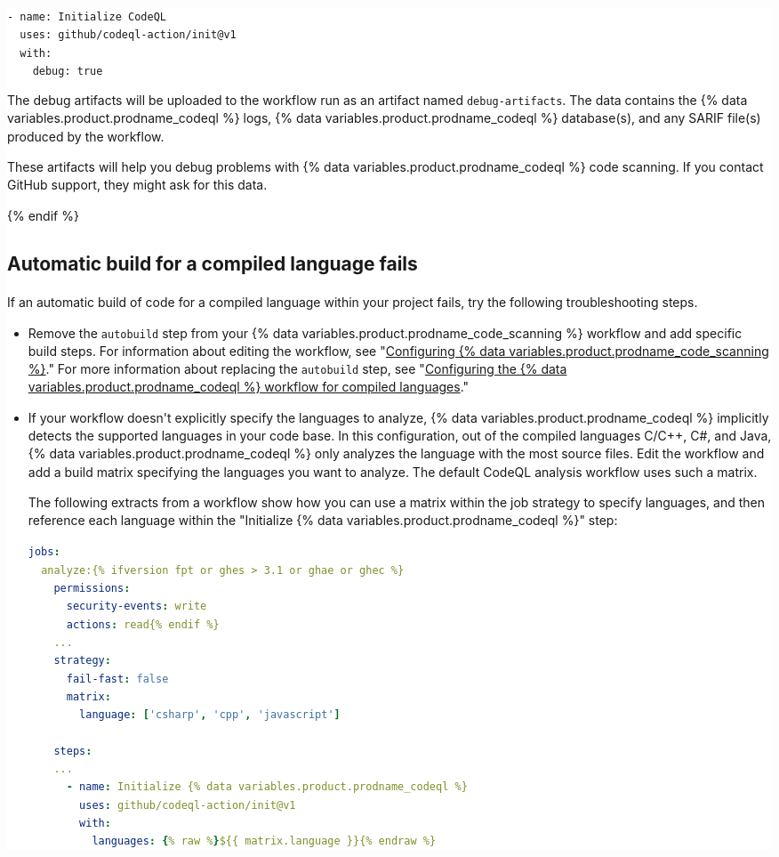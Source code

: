 ```
- name: Initialize CodeQL
  uses: github/codeql-action/init@v1
  with:
    debug: true
```
The debug artifacts will be uploaded to the workflow run as an artifact named `debug-artifacts`. The data contains the {% data variables.product.prodname_codeql %} logs, {% data variables.product.prodname_codeql %} database(s), and any SARIF file(s) produced by the workflow. 

These artifacts will help you debug problems with {% data variables.product.prodname_codeql %} code scanning. If you contact GitHub support, they might ask for this data.

{% endif %}

## Automatic build for a compiled language fails

If an automatic build of code for a compiled language within your project fails, try the following troubleshooting steps.

- Remove the `autobuild` step from your {% data variables.product.prodname_code_scanning %} workflow and add specific build steps. For information about editing the workflow, see  "[Configuring {% data variables.product.prodname_code_scanning %}](/code-security/secure-coding/configuring-code-scanning#editing-a-code-scanning-workflow)." For more information about replacing the `autobuild` step, see "[Configuring the {% data variables.product.prodname_codeql %} workflow for compiled languages](/code-security/secure-coding/configuring-the-codeql-workflow-for-compiled-languages#adding-build-steps-for-a-compiled-language)."

- If your workflow doesn't explicitly specify the languages to analyze, {% data variables.product.prodname_codeql %} implicitly detects the supported languages in your code base. In this configuration, out of the compiled languages C/C++, C#, and Java, {% data variables.product.prodname_codeql %} only analyzes the language with the most source files. Edit the workflow and add a build matrix specifying the languages you want to analyze. The default CodeQL analysis workflow uses such a matrix.

  The following extracts from a workflow show how you can use a matrix within the job strategy to specify languages, and then reference each language within the "Initialize {% data variables.product.prodname_codeql %}" step:

  ```yaml
  jobs:
    analyze:{% ifversion fpt or ghes > 3.1 or ghae or ghec %}
      permissions:
        security-events: write
        actions: read{% endif %}
      ...
      strategy:
        fail-fast: false
        matrix:
          language: ['csharp', 'cpp', 'javascript']

      steps:
      ...
        - name: Initialize {% data variables.product.prodname_codeql %}
          uses: github/codeql-action/init@v1
          with:
            languages: {% raw %}${{ matrix.language }}{% endraw %}
  ```
